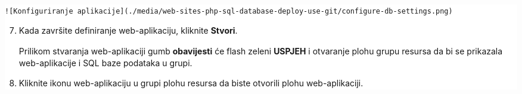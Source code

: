    ![Konfiguriranje aplikacije](./media/web-sites-php-sql-database-deploy-use-git/configure-db-settings.png)

7. Kada završite definiranje web-aplikaciju, kliknite **Stvori**.

    Prilikom stvaranja web-aplikaciji gumb **obavijesti** će flash zeleni **USPJEH** i otvaranje plohu grupu resursa da bi se prikazala web-aplikacije i SQL baze podataka u grupi.

4. Kliknite ikonu web-aplikaciju u grupi plohu resursa da biste otvorili plohu web-aplikaciji.
